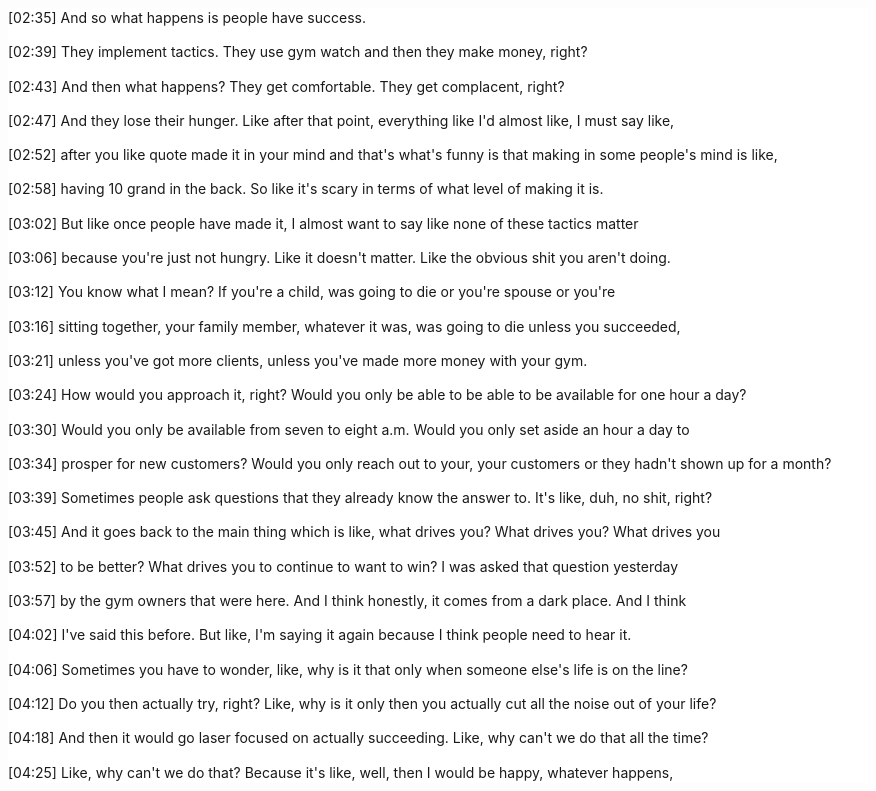 [02:35] And so what happens is people have success.

[02:39] They implement tactics. They use gym watch and then they make money, right?

[02:43] And then what happens? They get comfortable. They get complacent, right?

[02:47] And they lose their hunger. Like after that point, everything like I'd almost like, I must say like,

[02:52] after you like quote made it in your mind and that's what's funny is that making in some people's mind is like,

[02:58] having 10 grand in the back. So like it's scary in terms of what level of making it is.

[03:02] But like once people have made it, I almost want to say like none of these tactics matter

[03:06] because you're just not hungry. Like it doesn't matter. Like the obvious shit you aren't doing.

[03:12] You know what I mean? If you're a child, was going to die or you're spouse or you're

[03:16] sitting together, your family member, whatever it was, was going to die unless you succeeded,

[03:21] unless you've got more clients, unless you've made more money with your gym.

[03:24] How would you approach it, right? Would you only be able to be able to be available for one hour a day?

[03:30] Would you only be available from seven to eight a.m. Would you only set aside an hour a day to

[03:34] prosper for new customers? Would you only reach out to your, your customers or they hadn't shown up for a month?

[03:39] Sometimes people ask questions that they already know the answer to. It's like, duh, no shit, right?

[03:45] And it goes back to the main thing which is like, what drives you? What drives you? What drives you

[03:52] to be better? What drives you to continue to want to win? I was asked that question yesterday

[03:57] by the gym owners that were here. And I think honestly, it comes from a dark place. And I think

[04:02] I've said this before. But like, I'm saying it again because I think people need to hear it.

[04:06] Sometimes you have to wonder, like, why is it that only when someone else's life is on the line?

[04:12] Do you then actually try, right? Like, why is it only then you actually cut all the noise out of your life?

[04:18] And then it would go laser focused on actually succeeding. Like, why can't we do that all the time?

[04:25] Like, why can't we do that? Because it's like, well, then I would be happy, whatever happens,
